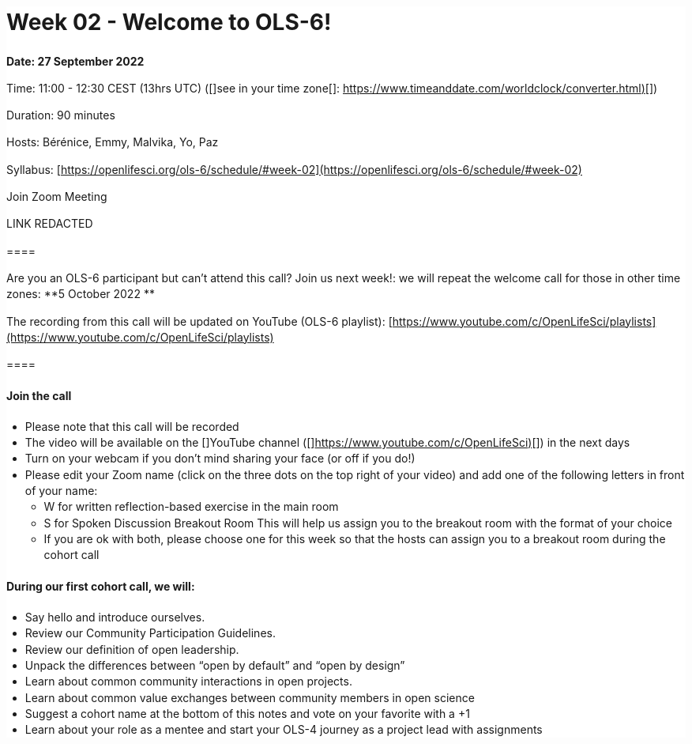 


# Week 02 - Welcome to OLS-6!

**Date: 27 September 2022**

Time: 11:00 - 12:30 CEST (13hrs UTC) ([]see in your time zone[]: [https://www.timeanddate.com/worldclock/converter.html)]([]https://www.timeanddate.com/worldclock/converter.html)[])

Duration: 90 minutes

Hosts: Bérénice, Emmy, Malvika, Yo, Paz

Syllabus: [https://openlifesci.org/ols-6/schedule/#week-02](https://openlifesci.org/ols-6/schedule/#week-02)



Join Zoom Meeting

LINK REDACTED




====

Are you an OLS-6 participant but can’t attend this call? Join us next week!: we will repeat the welcome call for those in other time zones: **5 October 2022 **

The recording from this call will be updated on YouTube (OLS-6 playlist): [https://www.youtube.com/c/OpenLifeSci/playlists](https://www.youtube.com/c/OpenLifeSci/playlists)

====



#### Join the call

   * Please note that this call will be recorded
   * The video will be available on the []YouTube channel ([][https://www.youtube.com/c/OpenLifeSci)]([]https://www.youtube.com/c/OpenLifeSci)[]) in the next days
   * Turn on your webcam if you don’t mind sharing your face (or off if you do!)
   * Please edit your Zoom name (click on the three dots on the top right of your video) and add one of the following letters in front of your name:
       * W for written reflection-based exercise in the main room
       * S for Spoken Discussion Breakout Room This will help us assign you to the breakout room with the format of your choice 
       * If you are ok with both, please choose one for this week so that the hosts can assign you to a breakout room during the cohort call 
#### 

#### During our first cohort call, we will:

   * Say hello and introduce ourselves.
   * Review our Community Participation Guidelines.
   * Review our definition of open leadership.
   * Unpack the differences between “open by default” and “open by design”
   * Learn about common community interactions in open projects.
   * Learn about common value exchanges between community members in open science
   * Suggest a cohort name at the bottom of this notes and vote on your favorite with a +1
   * Learn about your role as a mentee and start your OLS-4 journey as a project lead with assignments
## 

